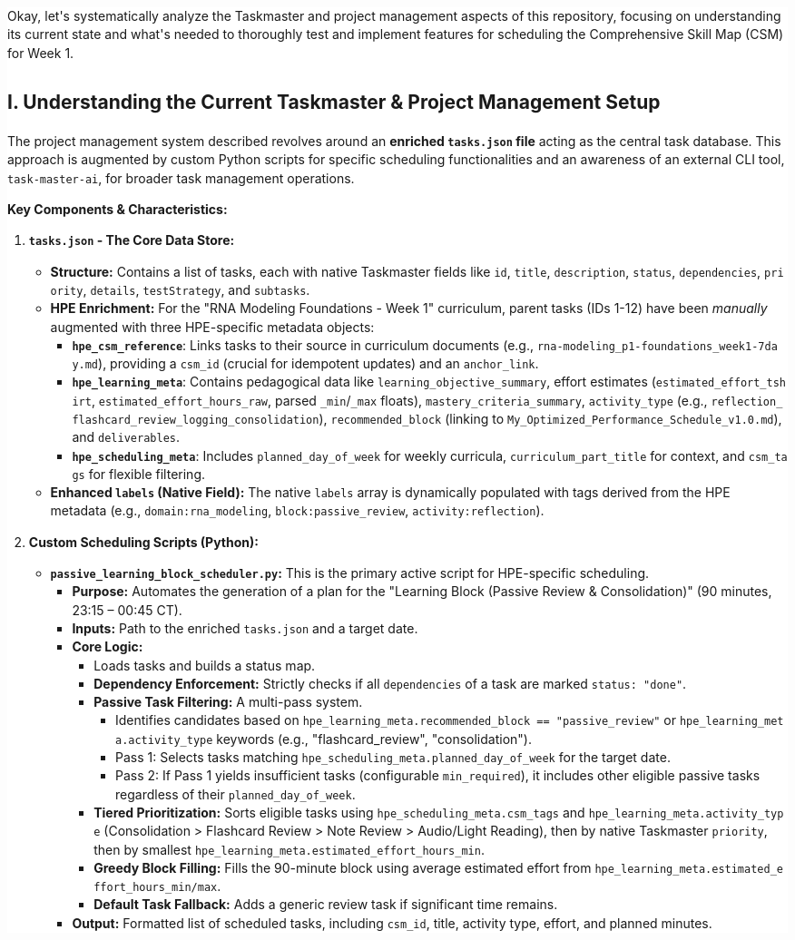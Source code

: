 Okay, let's systematically analyze the Taskmaster and project management aspects of this repository, focusing on understanding its current state and what's needed to thoroughly test and implement features for scheduling the Comprehensive Skill Map (CSM) for Week 1.

## I. Understanding the Current Taskmaster & Project Management Setup

The project management system described revolves around an **enriched `tasks.json` file** acting as the central task database. This approach is augmented by custom Python scripts for specific scheduling functionalities and an awareness of an external CLI tool, `task-master-ai`, for broader task management operations.

**Key Components & Characteristics:**

1.  **`tasks.json` - The Core Data Store:**
    *   **Structure:** Contains a list of tasks, each with native Taskmaster fields like `id`, `title`, `description`, `status`, `dependencies`, `priority`, `details`, `testStrategy`, and `subtasks`.
    *   **HPE Enrichment:** For the "RNA Modeling Foundations - Week 1" curriculum, parent tasks (IDs 1-12) have been *manually* augmented with three HPE-specific metadata objects:
        *   **`hpe_csm_reference`**: Links tasks to their source in curriculum documents (e.g., `rna-modeling_p1-foundations_week1-7day.md`), providing a `csm_id` (crucial for idempotent updates) and an `anchor_link`.
        *   **`hpe_learning_meta`**: Contains pedagogical data like `learning_objective_summary`, effort estimates (`estimated_effort_tshirt`, `estimated_effort_hours_raw`, parsed `_min`/`_max` floats), `mastery_criteria_summary`, `activity_type` (e.g., `reflection_flashcard_review_logging_consolidation`), `recommended_block` (linking to `My_Optimized_Performance_Schedule_v1.0.md`), and `deliverables`.
        *   **`hpe_scheduling_meta`**: Includes `planned_day_of_week` for weekly curricula, `curriculum_part_title` for context, and `csm_tags` for flexible filtering.
    *   **Enhanced `labels` (Native Field):** The native `labels` array is dynamically populated with tags derived from the HPE metadata (e.g., `domain:rna_modeling`, `block:passive_review`, `activity:reflection`).

2.  **Custom Scheduling Scripts (Python):**
    *   **`passive_learning_block_scheduler.py`:** This is the primary active script for HPE-specific scheduling.
        *   **Purpose:** Automates the generation of a plan for the "Learning Block (Passive Review & Consolidation)" (90 minutes, 23:15 – 00:45 CT).
        *   **Inputs:** Path to the enriched `tasks.json` and a target date.
        *   **Core Logic:**
            *   Loads tasks and builds a status map.
            *   **Dependency Enforcement:** Strictly checks if all `dependencies` of a task are marked `status: "done"`.
            *   **Passive Task Filtering:** A multi-pass system.
                *   Identifies candidates based on `hpe_learning_meta.recommended_block == "passive_review"` or `hpe_learning_meta.activity_type` keywords (e.g., "flashcard\_review", "consolidation").
                *   Pass 1: Selects tasks matching `hpe_scheduling_meta.planned_day_of_week` for the target date.
                *   Pass 2: If Pass 1 yields insufficient tasks (configurable `min_required`), it includes other eligible passive tasks regardless of their `planned_day_of_week`.
            *   **Tiered Prioritization:** Sorts eligible tasks using `hpe_scheduling_meta.csm_tags` and `hpe_learning_meta.activity_type` (Consolidation > Flashcard Review > Note Review > Audio/Light Reading), then by native Taskmaster `priority`, then by smallest `hpe_learning_meta.estimated_effort_hours_min`.
            *   **Greedy Block Filling:** Fills the 90-minute block using average estimated effort from `hpe_learning_meta.estimated_effort_hours_min/max`.
            *   **Default Task Fallback:** Adds a generic review task if significant time remains.
        *   **Output:** Formatted list of scheduled tasks, including `csm_id`, title, activity type, effort, and planned minutes.
